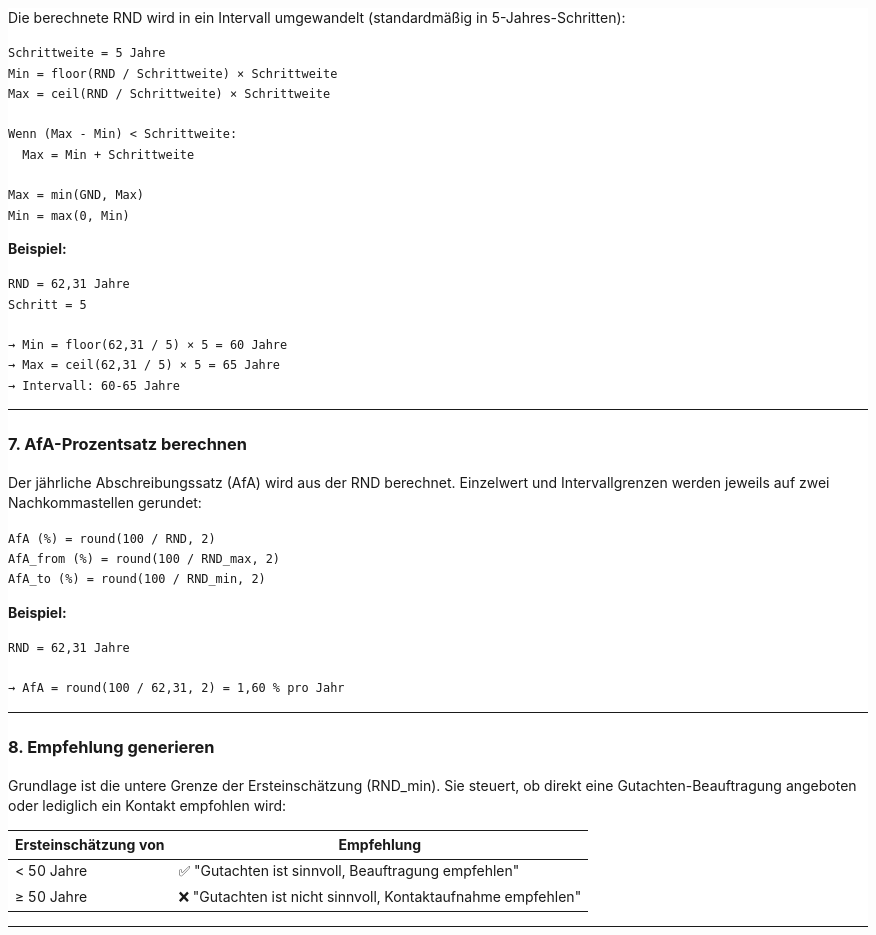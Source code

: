 Die berechnete RND wird in ein Intervall umgewandelt (standardmäßig in 5-Jahres-Schritten):

```
Schrittweite = 5 Jahre
Min = floor(RND / Schrittweite) × Schrittweite
Max = ceil(RND / Schrittweite) × Schrittweite

Wenn (Max - Min) < Schrittweite:
  Max = Min + Schrittweite

Max = min(GND, Max)
Min = max(0, Min)
```

**Beispiel:**
```
RND = 62,31 Jahre
Schritt = 5

→ Min = floor(62,31 / 5) × 5 = 60 Jahre
→ Max = ceil(62,31 / 5) × 5 = 65 Jahre
→ Intervall: 60-65 Jahre
```

---

### 7. AfA-Prozentsatz berechnen

Der jährliche Abschreibungssatz (AfA) wird aus der RND berechnet. Einzelwert und Intervallgrenzen werden jeweils auf zwei Nachkommastellen gerundet:

```
AfA (%) = round(100 / RND, 2)
AfA_from (%) = round(100 / RND_max, 2)
AfA_to (%) = round(100 / RND_min, 2)
```

**Beispiel:**
```
RND = 62,31 Jahre

→ AfA = round(100 / 62,31, 2) = 1,60 % pro Jahr
```

---

### 8. Empfehlung generieren

Grundlage ist die untere Grenze der Ersteinschätzung (RND_min). Sie steuert, ob direkt eine Gutachten-Beauftragung angeboten oder lediglich ein Kontakt empfohlen wird:

| Ersteinschätzung von | Empfehlung |
|----------------------|------------|
| < 50 Jahre | ✅ "Gutachten ist sinnvoll, Beauftragung empfehlen" |
| ≥ 50 Jahre | ❌ "Gutachten ist nicht sinnvoll, Kontaktaufnahme empfehlen" |

---